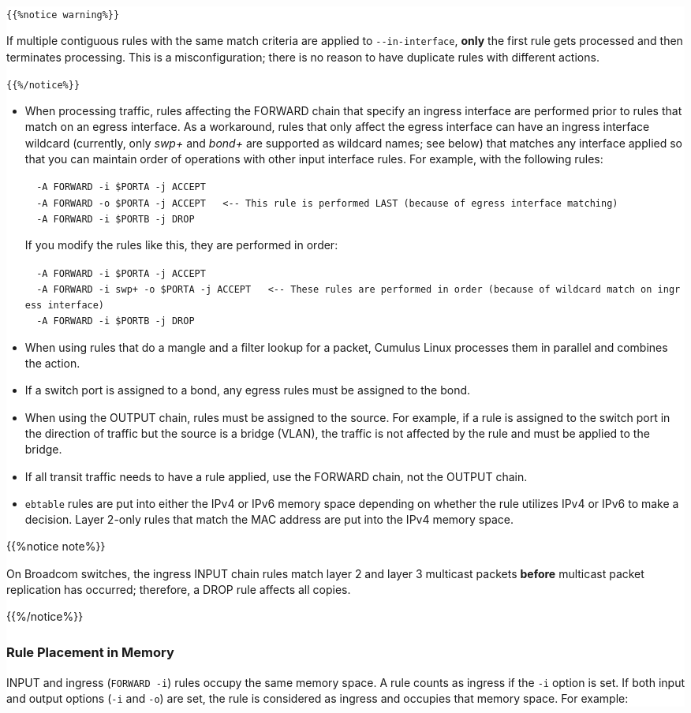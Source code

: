     {{%notice warning%}}

  If multiple contiguous rules with the same match criteria are
  applied to `--in-interface`, **only** the first rule gets processed
  and then terminates processing. This is a misconfiguration; there is
  no reason to have duplicate rules with different actions.

    {{%/notice%}}

- When processing traffic, rules affecting the FORWARD chain that
    specify an ingress interface are performed prior to rules that match
    on an egress interface. As a workaround, rules that only affect the
    egress interface can have an ingress interface wildcard (currently,
    only *swp+* and *bond+* are supported as wildcard names; see below)
    that matches any interface applied so that you can maintain order of
    operations with other input interface rules. For example, with the
    following rules:

        -A FORWARD -i $PORTA -j ACCEPT
        -A FORWARD -o $PORTA -j ACCEPT   <-- This rule is performed LAST (because of egress interface matching)
        -A FORWARD -i $PORTB -j DROP

    If you modify the rules like this, they are performed in order:

        -A FORWARD -i $PORTA -j ACCEPT
        -A FORWARD -i swp+ -o $PORTA -j ACCEPT   <-- These rules are performed in order (because of wildcard match on ingress interface)
        -A FORWARD -i $PORTB -j DROP

- When using rules that do a mangle and a filter lookup for a packet,
    Cumulus Linux processes them in parallel and combines the action.
- If a switch port is assigned to a bond, any egress rules must be
    assigned to the bond.
- When using the OUTPUT chain, rules must be assigned to the source.
    For example, if a rule is assigned to the switch port in the
    direction of traffic but the source is a bridge (VLAN), the traffic
    is not affected by the rule and must be applied to the bridge.
- If all transit traffic needs to have a rule applied, use the FORWARD
    chain, not the OUTPUT chain.
- `ebtable` rules are put into either the IPv4 or IPv6 memory space
    depending on whether the rule utilizes IPv4 or IPv6 to make a
    decision. Layer 2-only rules that match the MAC address are put into
    the IPv4 memory space.

{{%notice note%}}

On Broadcom switches, the ingress INPUT chain rules match layer 2 and
layer 3 multicast packets **before** multicast packet replication has
occurred; therefore, a DROP rule affects all copies.

{{%/notice%}}

### Rule Placement in Memory

INPUT and ingress (`FORWARD -i`) rules occupy the same memory space. A
rule counts as ingress if the `-i` option is set. If both input and
output options (`-i` and `-o`) are set, the rule is considered as
ingress and occupies that memory space. For example:
